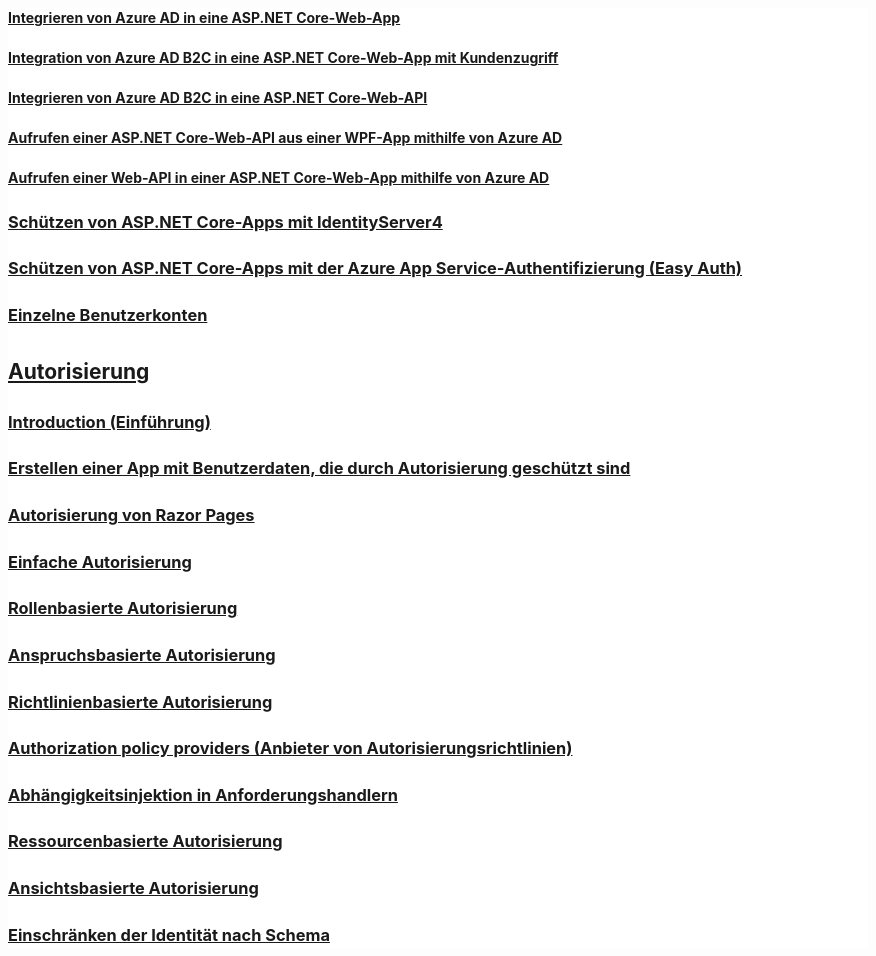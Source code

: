 #### [Integrieren von Azure AD in eine ASP.NET Core-Web-App](https://azure.microsoft.com/documentation/samples/active-directory-dotnet-webapp-openidconnect-aspnetcore/)
#### [Integration von Azure AD B2C in eine ASP.NET Core-Web-App mit Kundenzugriff](xref:security/authentication/azure-ad-b2c)
#### [Integrieren von Azure AD B2C in eine ASP.NET Core-Web-API](xref:security/authentication/azure-ad-b2c-webapi)
#### [Aufrufen einer ASP.NET Core-Web-API aus einer WPF-App mithilfe von Azure AD](https://azure.microsoft.com/documentation/samples/active-directory-dotnet-native-aspnetcore/)
#### [Aufrufen einer Web-API in einer ASP.NET Core-Web-App mithilfe von Azure AD](https://azure.microsoft.com/documentation/samples/active-directory-dotnet-webapp-webapi-openidconnect-aspnetcore/)
### [Schützen von ASP.NET Core-Apps mit IdentityServer4](https://identityserver4.readthedocs.io/)
### [Schützen von ASP.NET Core-Apps mit der Azure App Service-Authentifizierung (Easy Auth)](https://docs.microsoft.com/azure/app-service/app-service-authentication-overview)
### [Einzelne Benutzerkonten](xref:security/authentication/individual)
## [Autorisierung](xref:security/authorization/index)
### [Introduction (Einführung)](xref:security/authorization/introduction)
### [Erstellen einer App mit Benutzerdaten, die durch Autorisierung geschützt sind](xref:security/authorization/secure-data)
### [Autorisierung von Razor Pages](xref:security/authorization/razor-pages-authorization)
### [Einfache Autorisierung](xref:security/authorization/simple)
### [Rollenbasierte Autorisierung](xref:security/authorization/roles)
### [Anspruchsbasierte Autorisierung](xref:security/authorization/claims)
### [Richtlinienbasierte Autorisierung](xref:security/authorization/policies)
### [Authorization policy providers (Anbieter von Autorisierungsrichtlinien)](xref:security/authorization/iauthorizationpolicyprovider)
### [Abhängigkeitsinjektion in Anforderungshandlern](xref:security/authorization/dependencyinjection)
### [Ressourcenbasierte Autorisierung](xref:security/authorization/resourcebased)
### [Ansichtsbasierte Autorisierung](xref:security/authorization/views)
### [Einschränken der Identität nach Schema](xref:security/authorization/limitingidentitybyscheme)